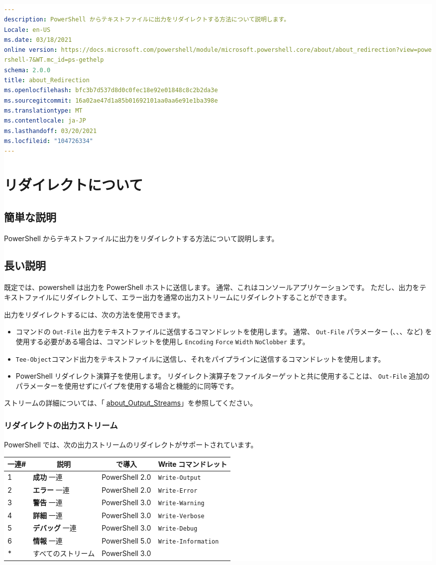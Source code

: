 ```yaml
---
description: PowerShell からテキストファイルに出力をリダイレクトする方法について説明します。
Locale: en-US
ms.date: 03/18/2021
online version: https://docs.microsoft.com/powershell/module/microsoft.powershell.core/about/about_redirection?view=powershell-7&WT.mc_id=ps-gethelp
schema: 2.0.0
title: about_Redirection
ms.openlocfilehash: bfc3b7d537d8d0c0fec18e92e01848c8c2b2da3e
ms.sourcegitcommit: 16a02ae47d1a85b01692101aa0aa6e91e1ba398e
ms.translationtype: MT
ms.contentlocale: ja-JP
ms.lasthandoff: 03/20/2021
ms.locfileid: "104726334"
---
```

# <a name="about-redirection"></a>リダイレクトについて

## <a name="short-description"></a>簡単な説明
PowerShell からテキストファイルに出力をリダイレクトする方法について説明します。

## <a name="long-description"></a>長い説明

既定では、powershell は出力を PowerShell ホストに送信します。 通常、これはコンソールアプリケーションです。 ただし、出力をテキストファイルにリダイレクトして、エラー出力を通常の出力ストリームにリダイレクトすることができます。

出力をリダイレクトするには、次の方法を使用できます。

- コマンドの `Out-File` 出力をテキストファイルに送信するコマンドレットを使用します。
  通常、 `Out-File` パラメーター (、、、など) を使用する必要がある場合は、コマンドレットを使用し `Encoding` `Force` `Width` `NoClobber` ます。

- `Tee-Object`コマンド出力をテキストファイルに送信し、それをパイプラインに送信するコマンドレットを使用します。

- PowerShell リダイレクト演算子を使用します。 リダイレクト演算子をファイルターゲットと共に使用することは、 `Out-File` 追加のパラメーターを使用せずにパイプを使用する場合と機能的に同等です。

ストリームの詳細については、「 [about_Output_Streams](about_Output_Streams.md)」を参照してください。

### <a name="redirectable-output-streams"></a>リダイレクトの出力ストリーム

PowerShell では、次の出力ストリームのリダイレクトがサポートされています。

| 一連# |      説明       | で導入  |    Write コマンドレット     |
| -------- | ---------------------- | -------------- | ------------------- |
| 1        | **成功** 一連     | PowerShell 2.0 | `Write-Output`      |
| 2        | **エラー** 一連       | PowerShell 2.0 | `Write-Error`       |
| 3        | **警告** 一連     | PowerShell 3.0 | `Write-Warning`     |
| 4        | **詳細** 一連     | PowerShell 3.0 | `Write-Verbose`     |
| 5        | **デバッグ** 一連       | PowerShell 3.0 | `Write-Debug`       |
| 6        | **情報** 一連 | PowerShell 5.0 | `Write-Information` |
| *        | すべてのストリーム            | PowerShell 3.0 |                     |
